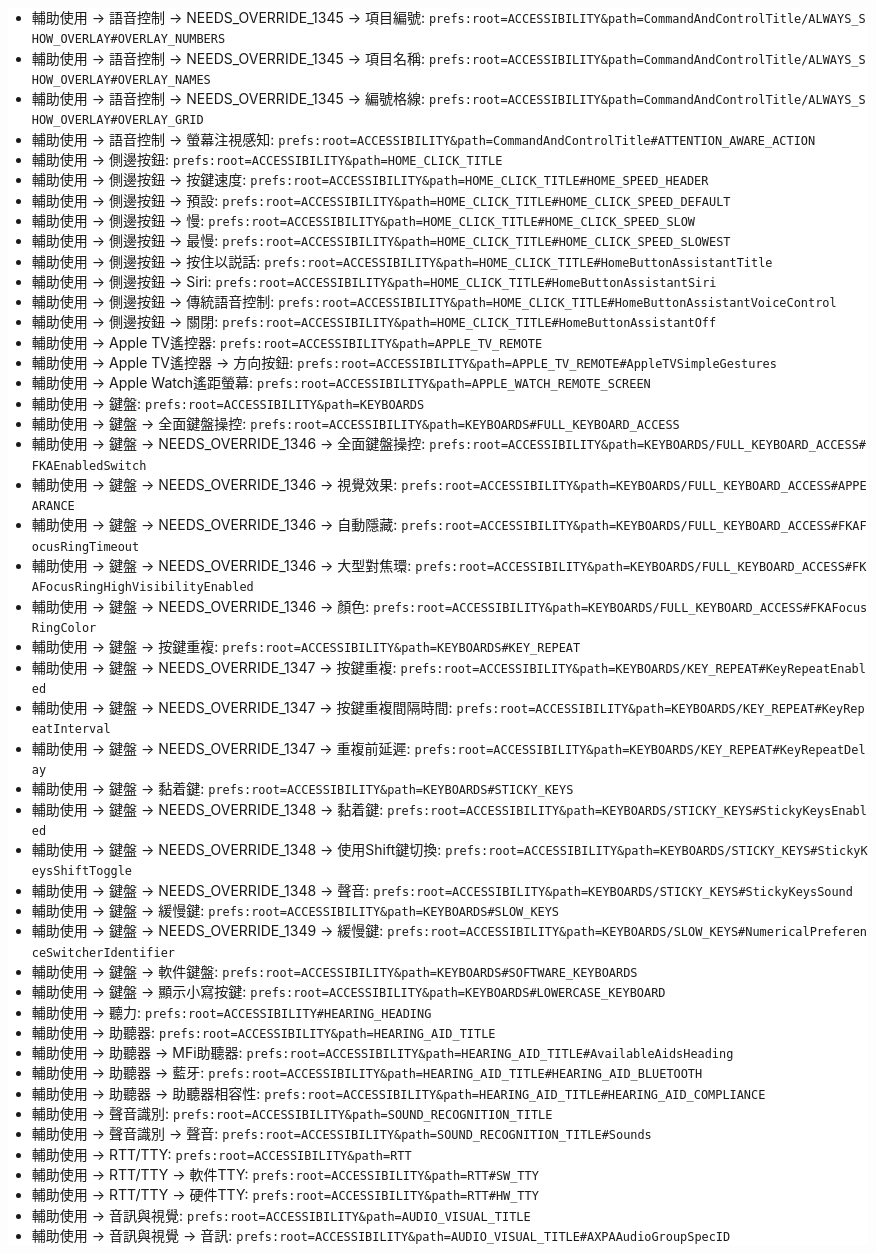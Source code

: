 - 輔助使用 → 語音控制 → NEEDS_OVERRIDE_1345 → 項目編號: `prefs:root=ACCESSIBILITY&path=CommandAndControlTitle/ALWAYS_SHOW_OVERLAY#OVERLAY_NUMBERS`
- 輔助使用 → 語音控制 → NEEDS_OVERRIDE_1345 → 項目名稱: `prefs:root=ACCESSIBILITY&path=CommandAndControlTitle/ALWAYS_SHOW_OVERLAY#OVERLAY_NAMES`
- 輔助使用 → 語音控制 → NEEDS_OVERRIDE_1345 → 編號格線: `prefs:root=ACCESSIBILITY&path=CommandAndControlTitle/ALWAYS_SHOW_OVERLAY#OVERLAY_GRID`
- 輔助使用 → 語音控制 → 螢幕注視感知: `prefs:root=ACCESSIBILITY&path=CommandAndControlTitle#ATTENTION_AWARE_ACTION`
- 輔助使用 → 側邊按鈕: `prefs:root=ACCESSIBILITY&path=HOME_CLICK_TITLE`
- 輔助使用 → 側邊按鈕 → 按鍵速度: `prefs:root=ACCESSIBILITY&path=HOME_CLICK_TITLE#HOME_SPEED_HEADER`
- 輔助使用 → 側邊按鈕 → 預設: `prefs:root=ACCESSIBILITY&path=HOME_CLICK_TITLE#HOME_CLICK_SPEED_DEFAULT`
- 輔助使用 → 側邊按鈕 → 慢: `prefs:root=ACCESSIBILITY&path=HOME_CLICK_TITLE#HOME_CLICK_SPEED_SLOW`
- 輔助使用 → 側邊按鈕 → 最慢: `prefs:root=ACCESSIBILITY&path=HOME_CLICK_TITLE#HOME_CLICK_SPEED_SLOWEST`
- 輔助使用 → 側邊按鈕 → 按住以説話: `prefs:root=ACCESSIBILITY&path=HOME_CLICK_TITLE#HomeButtonAssistantTitle`
- 輔助使用 → 側邊按鈕 → Siri: `prefs:root=ACCESSIBILITY&path=HOME_CLICK_TITLE#HomeButtonAssistantSiri`
- 輔助使用 → 側邊按鈕 → 傳統語音控制: `prefs:root=ACCESSIBILITY&path=HOME_CLICK_TITLE#HomeButtonAssistantVoiceControl`
- 輔助使用 → 側邊按鈕 → 關閉: `prefs:root=ACCESSIBILITY&path=HOME_CLICK_TITLE#HomeButtonAssistantOff`
- 輔助使用 → Apple TV遙控器: `prefs:root=ACCESSIBILITY&path=APPLE_TV_REMOTE`
- 輔助使用 → Apple TV遙控器 → 方向按鈕: `prefs:root=ACCESSIBILITY&path=APPLE_TV_REMOTE#AppleTVSimpleGestures`
- 輔助使用 → Apple Watch遙距螢幕: `prefs:root=ACCESSIBILITY&path=APPLE_WATCH_REMOTE_SCREEN`
- 輔助使用 → 鍵盤: `prefs:root=ACCESSIBILITY&path=KEYBOARDS`
- 輔助使用 → 鍵盤 → 全面鍵盤操控: `prefs:root=ACCESSIBILITY&path=KEYBOARDS#FULL_KEYBOARD_ACCESS`
- 輔助使用 → 鍵盤 → NEEDS_OVERRIDE_1346 → 全面鍵盤操控: `prefs:root=ACCESSIBILITY&path=KEYBOARDS/FULL_KEYBOARD_ACCESS#FKAEnabledSwitch`
- 輔助使用 → 鍵盤 → NEEDS_OVERRIDE_1346 → 視覺效果: `prefs:root=ACCESSIBILITY&path=KEYBOARDS/FULL_KEYBOARD_ACCESS#APPEARANCE`
- 輔助使用 → 鍵盤 → NEEDS_OVERRIDE_1346 → 自動隱藏: `prefs:root=ACCESSIBILITY&path=KEYBOARDS/FULL_KEYBOARD_ACCESS#FKAFocusRingTimeout`
- 輔助使用 → 鍵盤 → NEEDS_OVERRIDE_1346 → 大型對焦環: `prefs:root=ACCESSIBILITY&path=KEYBOARDS/FULL_KEYBOARD_ACCESS#FKAFocusRingHighVisibilityEnabled`
- 輔助使用 → 鍵盤 → NEEDS_OVERRIDE_1346 → 顏色: `prefs:root=ACCESSIBILITY&path=KEYBOARDS/FULL_KEYBOARD_ACCESS#FKAFocusRingColor`
- 輔助使用 → 鍵盤 → 按鍵重複: `prefs:root=ACCESSIBILITY&path=KEYBOARDS#KEY_REPEAT`
- 輔助使用 → 鍵盤 → NEEDS_OVERRIDE_1347 → 按鍵重複: `prefs:root=ACCESSIBILITY&path=KEYBOARDS/KEY_REPEAT#KeyRepeatEnabled`
- 輔助使用 → 鍵盤 → NEEDS_OVERRIDE_1347 → 按鍵重複間隔時間: `prefs:root=ACCESSIBILITY&path=KEYBOARDS/KEY_REPEAT#KeyRepeatInterval`
- 輔助使用 → 鍵盤 → NEEDS_OVERRIDE_1347 → 重複前延遲: `prefs:root=ACCESSIBILITY&path=KEYBOARDS/KEY_REPEAT#KeyRepeatDelay`
- 輔助使用 → 鍵盤 → 黏着鍵: `prefs:root=ACCESSIBILITY&path=KEYBOARDS#STICKY_KEYS`
- 輔助使用 → 鍵盤 → NEEDS_OVERRIDE_1348 → 黏着鍵: `prefs:root=ACCESSIBILITY&path=KEYBOARDS/STICKY_KEYS#StickyKeysEnabled`
- 輔助使用 → 鍵盤 → NEEDS_OVERRIDE_1348 → 使用Shift鍵切換: `prefs:root=ACCESSIBILITY&path=KEYBOARDS/STICKY_KEYS#StickyKeysShiftToggle`
- 輔助使用 → 鍵盤 → NEEDS_OVERRIDE_1348 → 聲音: `prefs:root=ACCESSIBILITY&path=KEYBOARDS/STICKY_KEYS#StickyKeysSound`
- 輔助使用 → 鍵盤 → 緩慢鍵: `prefs:root=ACCESSIBILITY&path=KEYBOARDS#SLOW_KEYS`
- 輔助使用 → 鍵盤 → NEEDS_OVERRIDE_1349 → 緩慢鍵: `prefs:root=ACCESSIBILITY&path=KEYBOARDS/SLOW_KEYS#NumericalPreferenceSwitcherIdentifier`
- 輔助使用 → 鍵盤 → 軟件鍵盤: `prefs:root=ACCESSIBILITY&path=KEYBOARDS#SOFTWARE_KEYBOARDS`
- 輔助使用 → 鍵盤 → 顯示小寫按鍵: `prefs:root=ACCESSIBILITY&path=KEYBOARDS#LOWERCASE_KEYBOARD`
- 輔助使用 → 聽力: `prefs:root=ACCESSIBILITY#HEARING_HEADING`
- 輔助使用 → 助聽器: `prefs:root=ACCESSIBILITY&path=HEARING_AID_TITLE`
- 輔助使用 → 助聽器 → MFi助聽器: `prefs:root=ACCESSIBILITY&path=HEARING_AID_TITLE#AvailableAidsHeading`
- 輔助使用 → 助聽器 → 藍牙: `prefs:root=ACCESSIBILITY&path=HEARING_AID_TITLE#HEARING_AID_BLUETOOTH`
- 輔助使用 → 助聽器 → 助聽器相容性: `prefs:root=ACCESSIBILITY&path=HEARING_AID_TITLE#HEARING_AID_COMPLIANCE`
- 輔助使用 → 聲音識別: `prefs:root=ACCESSIBILITY&path=SOUND_RECOGNITION_TITLE`
- 輔助使用 → 聲音識別 → 聲音: `prefs:root=ACCESSIBILITY&path=SOUND_RECOGNITION_TITLE#Sounds`
- 輔助使用 → RTT/TTY: `prefs:root=ACCESSIBILITY&path=RTT`
- 輔助使用 → RTT/TTY → 軟件TTY: `prefs:root=ACCESSIBILITY&path=RTT#SW_TTY`
- 輔助使用 → RTT/TTY → 硬件TTY: `prefs:root=ACCESSIBILITY&path=RTT#HW_TTY`
- 輔助使用 → 音訊與視覺: `prefs:root=ACCESSIBILITY&path=AUDIO_VISUAL_TITLE`
- 輔助使用 → 音訊與視覺 → 音訊: `prefs:root=ACCESSIBILITY&path=AUDIO_VISUAL_TITLE#AXPAAudioGroupSpecID`
